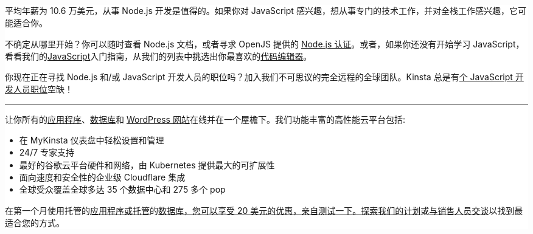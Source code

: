 平均年薪为 10.6 万美元，从事 Node.js 开发是值得的。如果你对 JavaScript 感兴趣，想从事专门的技术工作，并对全栈工作感兴趣，它可能适合你。

不确定从哪里开始？你可以随时查看 Node.js 文档，或者寻求 OpenJS 提供的 [Node.js 认证](https://openjsf.org/certification/)。或者，如果你还没有开始学习 JavaScript，看看我们的[JavaScript](https://kinsta.com/knowledgebase/what-is-javascript/)入门指南，从我们的列表中挑选出你最喜欢的[代码编辑器](https://kinsta.com/blog/best-text-editors/)。

你现在正在寻找 Node.js 和/或 JavaScript 开发人员的职位吗？加入我们不可思议的完全远程的全球团队。Kinsta 总是有[个 JavaScript 开发人员职位](https://kinsta.com/developer-roles/)空缺！

* * *

让你所有的[应用程序](https://kinsta.com/application-hosting/)、[数据库](https://kinsta.com/database-hosting/)和 [WordPress 网站](https://kinsta.com/wordpress-hosting/)在线并在一个屋檐下。我们功能丰富的高性能云平台包括:

*   在 MyKinsta 仪表盘中轻松设置和管理
*   24/7 专家支持
*   最好的谷歌云平台硬件和网络，由 Kubernetes 提供最大的可扩展性
*   面向速度和安全性的企业级 Cloudflare 集成
*   全球受众覆盖全球多达 35 个数据中心和 275 多个 pop

在第一个月使用托管的[应用程序或托管](https://kinsta.com/application-hosting/)的[数据库，您可以享受 20 美元的优惠，亲自测试一下。探索我们的](https://kinsta.com/database-hosting/)[计划](https://kinsta.com/plans/)或[与销售人员交谈](https://kinsta.com/contact-us/)以找到最适合您的方式。